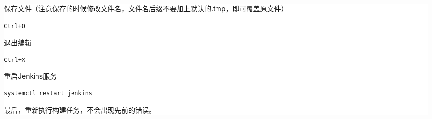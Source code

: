保存文件（注意保存的时候修改文件名，文件名后缀不要加上默认的.tmp，即可覆盖原文件）

```shell
Ctrl+O
```

退出编辑

```shell
Ctrl+X
```

重启Jenkins服务

```shell
systemctl restart jenkins
```

最后，重新执行构建任务，不会出现先前的错误。